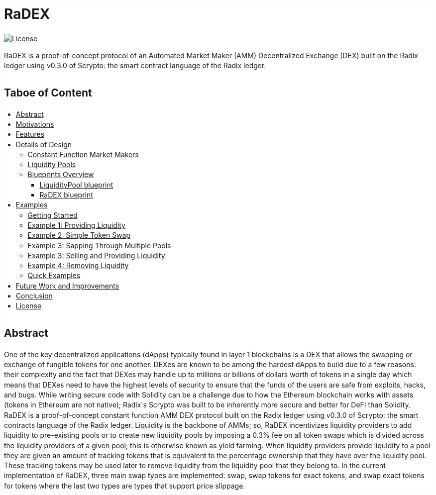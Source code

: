 # RaDEX

[![License](https://img.shields.io/badge/License-Apache_2.0-blue.svg)](https://opensource.org/licenses/Apache-2.0)

RaDEX is a proof-of-concept protocol of an Automated Market Maker (AMM) Decentralized Exchange (DEX) built on the Radix ledger using v0.3.0 of Scrypto: the smart contract language of the Radix ledger.

## Taboe of Content

  * [Abstract](#abstract)
  * [Motivations](#motivations)
  * [Features](#features)
  * [Details of Design](#details-of-design)
    + [Constant Function Market Makers](#constant-function-market-makers)
    + [Liquidity Pools](#liquidity-pools)
    + [Blueprints Overview](#blueprints-overview)
      - [LiquidityPool blueprint](#liquiditypool-blueprint)
      - [RaDEX blueprint](#radex-blueprint)
  * [Examples](#examples)
    + [Getting Started](#getting-started)
    + [Example 1: Providing Liquidity](#example-1-providing-liquidity)
    + [Example 2: Simple Token Swap](#example-2-simple-token-swap)
    + [Example 3: Sapping Through Multiple Pools](#example-3-sapping-through-multiple-pools)
    + [Example 3: Selling and Providing Liquidity](#example-3-selling-and-providing-liquidity)
    + [Example 4: Removing Liquidity](#example-4-removing-liquidity)
    + [Quick Examples](#quick-examples)
  * [Future Work and Improvements](#future-work-and-improvements)
  * [Conclusion](#conclusion)
  * [License](#license)

## Abstract

One of the key decentralized applications (dApps) typically found in layer 1 blockchains is a DEX that allows the swapping or exchange of fungible tokens for one another. DEXes are known to be among the hardest dApps to build due to a few reasons: their complexity and the fact that DEXes may handle up to millions or billions of dollars worth of tokens in a single day which means that DEXes need to have the highest levels of security to ensure that the funds of the users are safe from exploits, hacks, and bugs. While writing secure code with Solidity can be a challenge due to how the Ethereum blockchain works with assets (tokens in Ethereum are not native); Radix's Scrypto was built to be inherently more secure and better for DeFI than Solidity. RaDEX is a proof-of-concept constant function AMM DEX protocol built on the Radix ledger using v0.3.0 of Scrypto: the smart contracts language of the Radix ledger. Liquidity is the backbone of AMMs; so, RaDEX incentivizes liquidity providers to add liquidity to pre-existing pools or to create new liquidity pools by imposing a 0.3% fee on all token swaps which is divided across the liquidity providers of a given pool; this is otherwise known as yield farming. When liquidity providers provide liquidity to a pool they are given an amount of tracking tokens that is equivalent to the percentage ownership that they have over the liquidity pool. These tracking tokens may be used later to remove liquidity from the liquidity pool that they belong to. In the current implementation of RaDEX, three main swap types are implemented: swap, swap tokens for exact tokens, and swap exact tokens for tokens where the last two types are types that support price slippage.
